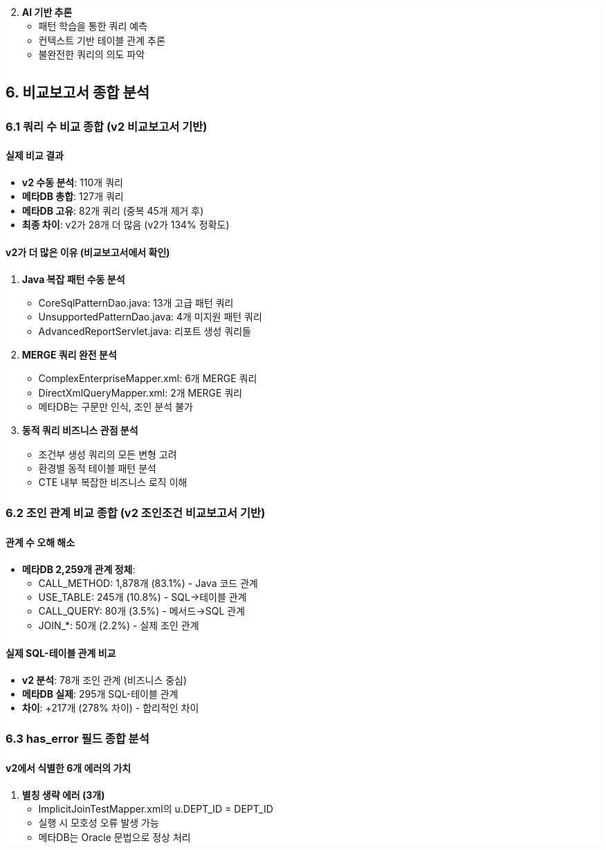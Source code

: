 2. **AI 기반 추론**
   - 패턴 학습을 통한 쿼리 예측
   - 컨텍스트 기반 테이블 관계 추론
   - 불완전한 쿼리의 의도 파악

## 6. 비교보고서 종합 분석

### 6.1 쿼리 수 비교 종합 (v2 비교보고서 기반)

#### 실제 비교 결과
- **v2 수동 분석**: 110개 쿼리
- **메타DB 총합**: 127개 쿼리 
- **메타DB 고유**: 82개 쿼리 (중복 45개 제거 후)
- **최종 차이**: v2가 28개 더 많음 (v2가 134% 정확도)

#### v2가 더 많은 이유 (비교보고서에서 확인)
1. **Java 복잡 패턴 수동 분석**
   - CoreSqlPatternDao.java: 13개 고급 패턴 쿼리
   - UnsupportedPatternDao.java: 4개 미지원 패턴 쿼리
   - AdvancedReportServlet.java: 리포트 생성 쿼리들

2. **MERGE 쿼리 완전 분석**
   - ComplexEnterpriseMapper.xml: 6개 MERGE 쿼리
   - DirectXmlQueryMapper.xml: 2개 MERGE 쿼리
   - 메타DB는 구문만 인식, 조인 분석 불가

3. **동적 쿼리 비즈니스 관점 분석**
   - 조건부 생성 쿼리의 모든 변형 고려
   - 환경별 동적 테이블 패턴 분석
   - CTE 내부 복잡한 비즈니스 로직 이해

### 6.2 조인 관계 비교 종합 (v2 조인조건 비교보고서 기반)

#### 관계 수 오해 해소
- **메타DB 2,259개 관계 정체**:
  - CALL_METHOD: 1,878개 (83.1%) - Java 코드 관계
  - USE_TABLE: 245개 (10.8%) - SQL→테이블 관계
  - CALL_QUERY: 80개 (3.5%) - 메서드→SQL 관계
  - JOIN_*: 50개 (2.2%) - 실제 조인 관계

#### 실제 SQL-테이블 관계 비교
- **v2 분석**: 78개 조인 관계 (비즈니스 중심)
- **메타DB 실제**: 295개 SQL-테이블 관계
- **차이**: +217개 (278% 차이) - 합리적인 차이

### 6.3 has_error 필드 종합 분석

#### v2에서 식별한 6개 에러의 가치
1. **별칭 생략 에러 (3개)**
   - ImplicitJoinTestMapper.xml의 u.DEPT_ID = DEPT_ID
   - 실행 시 모호성 오류 발생 가능
   - 메타DB는 Oracle 문법으로 정상 처리
